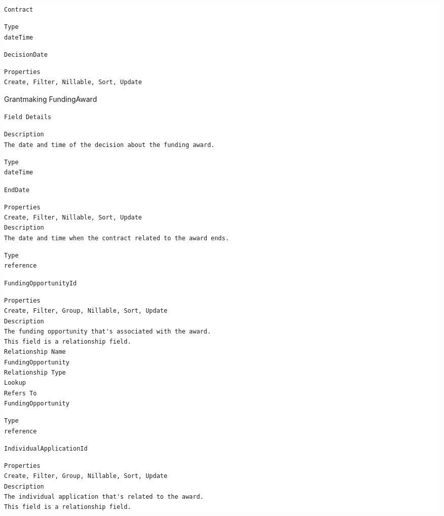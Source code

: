 ```
Contract
```
```
Type
dateTime
```
```
DecisionDate
```
```
Properties
Create, Filter, Nillable, Sort, Update
```
Grantmaking FundingAward


```
Field Details
```
```
Description
The date and time of the decision about the funding award.
```
```
Type
dateTime
```
```
EndDate
```
```
Properties
Create, Filter, Nillable, Sort, Update
Description
The date and time when the contract related to the award ends.
```
```
Type
reference
```
```
FundingOpportunityId
```
```
Properties
Create, Filter, Group, Nillable, Sort, Update
Description
The funding opportunity that's associated with the award.
This field is a relationship field.
Relationship Name
FundingOpportunity
Relationship Type
Lookup
Refers To
FundingOpportunity
```
```
Type
reference
```
```
IndividualApplicationId
```
```
Properties
Create, Filter, Group, Nillable, Sort, Update
Description
The individual application that's related to the award.
This field is a relationship field.
```